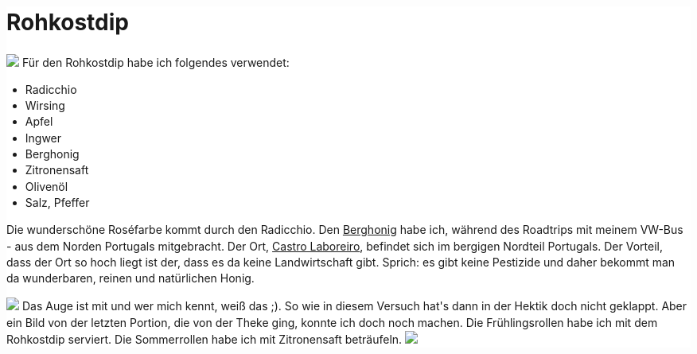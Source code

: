 # Rohkostdip

<img class="fit image" src="{{site.baseurl}}/images/2017-12-09-Rohkostdip.jpg">
Für den Rohkostdip habe ich folgendes verwendet:

- Radicchio
- Wirsing
- Apfel
- Ingwer
- Berghonig
- Zitronensaft
- Olivenöl
- Salz, Pfeffer

Die wunderschöne Roséfarbe kommt durch den Radicchio. Den [Berghonig](https://www.facebook.com/Turma-das-Abelhas-694178303926712/) habe ich, während des Roadtrips mit meinem VW-Bus - aus dem Norden Portugals mitgebracht. Der Ort, [Castro Laboreiro](https://goo.gl/maps/f6AoD7zu7bo), befindet sich im bergigen Nordteil Portugals. Der Vorteil, dass der Ort so hoch liegt ist der, dass es da keine Landwirtschaft gibt. Sprich: es gibt keine Pestizide und daher bekommt man da wunderbaren, reinen und natürlichen Honig.

<img class="fit image" src="{{site.baseurl}}/images/2017-12-09-Anrichte-Kostprobe.jpg">
Das Auge ist mit und wer mich kennt, weiß das ;). So wie in diesem Versuch hat's dann in der Hektik doch nicht geklappt. Aber ein Bild von der letzten Portion, die von der Theke ging, konnte ich doch noch machen. Die Frühlingsrollen habe ich mit dem Rohkostdip serviert. Die Sommerrollen habe ich mit Zitronensaft beträufeln.

<img class="fit image" src="{{site.baseurl}}/images/2017-12-09-Letzte-Portion.jpg">
